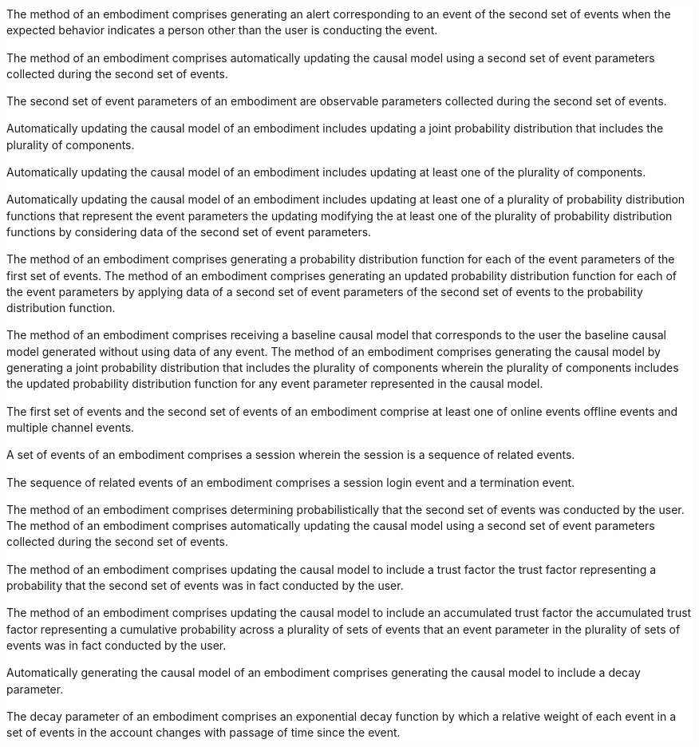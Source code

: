 The method of an embodiment comprises generating an alert corresponding to an event of the second set of events when the expected behavior indicates a person other than the user is conducting the event.

The method of an embodiment comprises automatically updating the causal model using a second set of event parameters collected during the second set of events.

The second set of event parameters of an embodiment are observable parameters collected during the second set of events.

Automatically updating the causal model of an embodiment includes updating a joint probability distribution that includes the plurality of components.

Automatically updating the causal model of an embodiment includes updating at least one of the plurality of components.

Automatically updating the causal model of an embodiment includes updating at least one of a plurality of probability distribution functions that represent the event parameters the updating modifying the at least one of the plurality of probability distribution functions by considering data of the second set of event parameters.

The method of an embodiment comprises generating a probability distribution function for each of the event parameters of the first set of events. The method of an embodiment comprises generating an updated probability distribution function for each of the event parameters by applying data of a second set of event parameters of the second set of events to the probability distribution function.

The method of an embodiment comprises receiving a baseline causal model that corresponds to the user the baseline causal model generated without using data of any event. The method of an embodiment comprises generating the causal model by generating a joint probability distribution that includes the plurality of components wherein the plurality of components includes the updated probability distribution function for any event parameter represented in the causal model.

The first set of events and the second set of events of an embodiment comprise at least one of online events offline events and multiple channel events.

A set of events of an embodiment comprises a session wherein the session is a sequence of related events.

The sequence of related events of an embodiment comprises a session login event and a termination event.

The method of an embodiment comprises determining probabilistically that the second set of events was conducted by the user. The method of an embodiment comprises automatically updating the causal model using a second set of event parameters collected during the second set of events.

The method of an embodiment comprises updating the causal model to include a trust factor the trust factor representing a probability that the second set of events was in fact conducted by the user.

The method of an embodiment comprises updating the causal model to include an accumulated trust factor the accumulated trust factor representing a cumulative probability across a plurality of sets of events that an event parameter in the plurality of sets of events was in fact conducted by the user.

Automatically generating the causal model of an embodiment comprises generating the causal model to include a decay parameter.

The decay parameter of an embodiment comprises an exponential decay function by which a relative weight of each event in a set of events in the account changes with passage of time since the event.
